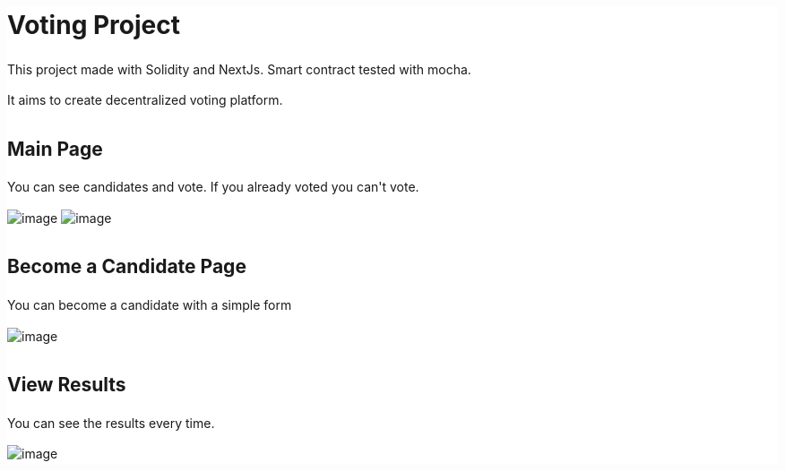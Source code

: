 # Voting Project

This project made with Solidity and NextJs. Smart contract tested with mocha.

It aims to create decentralized voting platform.

## Main Page

You can see candidates and vote. If you already voted you can't vote.

<img width="1394" alt="image" src="https://user-images.githubusercontent.com/74820307/177377978-12d6e39d-4997-45e8-a99e-bd30c5f67869.png">

<img width="1407" alt="image" src="https://user-images.githubusercontent.com/74820307/177378875-9fdab444-1601-4a38-b595-cf8830a52dde.png">


## Become a Candidate Page

You can become a candidate with a simple form

<img width="1419" alt="image" src="https://user-images.githubusercontent.com/74820307/177378271-7a102e6e-7040-4255-ae62-e81063b04d42.png">


## View Results

You can see the results every time.

<img width="1403" alt="image" src="https://user-images.githubusercontent.com/74820307/177378393-85d4f91e-7435-48bd-a68b-7b0afed1fb72.png">
